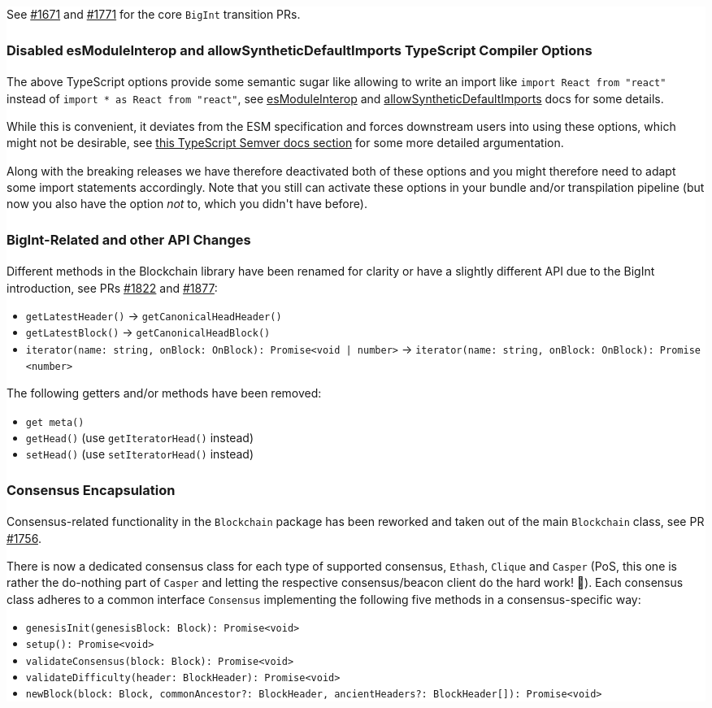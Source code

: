 See [#1671](https://github.com/ethereumjs/ethereumjs-monorepo/pull/1671) and [#1771](https://github.com/ethereumjs/ethereumjs-monorepo/pull/1771) for the core `BigInt` transition PRs.

### Disabled esModuleInterop and allowSyntheticDefaultImports TypeScript Compiler Options

The above TypeScript options provide some semantic sugar like allowing to write an import like `import React from "react"` instead of `import * as React from "react"`, see [esModuleInterop](https://www.typescriptlang.org/tsconfig#esModuleInterop) and [allowSyntheticDefaultImports](https://www.typescriptlang.org/tsconfig#allowSyntheticDefaultImports) docs for some details.

While this is convenient, it deviates from the ESM specification and forces downstream users into using these options, which might not be desirable, see [this TypeScript Semver docs section](https://www.semver-ts.org/#module-interop) for some more detailed argumentation.

Along with the breaking releases we have therefore deactivated both of these options and you might therefore need to adapt some import statements accordingly. Note that you still can activate these options in your bundle and/or transpilation pipeline (but now you also have the option _not_ to, which you didn't have before).

### BigInt-Related and other API Changes

Different methods in the Blockchain library have been renamed for clarity or have a slightly different API due to the BigInt introduction, see PRs [#1822](https://github.com/ethereumjs/ethereumjs-monorepo/pull/1822) and [#1877](https://github.com/ethereumjs/ethereumjs-monorepo/pull/1877):

- `getLatestHeader()` -> `getCanonicalHeadHeader()`
- `getLatestBlock()` -> `getCanonicalHeadBlock()`
- `iterator(name: string, onBlock: OnBlock): Promise<void | number>` -> `iterator(name: string, onBlock: OnBlock): Promise<number>`

The following getters and/or methods have been removed:

- `get meta()`
- `getHead()` (use `getIteratorHead()` instead)
- `setHead()` (use `setIteratorHead()` instead)

### Consensus Encapsulation

Consensus-related functionality in the `Blockchain` package has been reworked and taken out of the main `Blockchain` class, see PR [#1756](https://github.com/ethereumjs/ethereumjs-monorepo/issues/1756).

There is now a dedicated consensus class for each type of supported consensus, `Ethash`, `Clique` and `Casper` (PoS, this one is rather the do-nothing part of `Casper` and letting the respective consensus/beacon client do the hard work! 🙂). Each consensus class adheres to a common interface `Consensus` implementing the following five methods in a consensus-specific way:

- `genesisInit(genesisBlock: Block): Promise<void>`
- `setup(): Promise<void>`
- `validateConsensus(block: Block): Promise<void>`
- `validateDifficulty(header: BlockHeader): Promise<void>`
- `newBlock(block: Block, commonAncestor?: BlockHeader, ancientHeaders?: BlockHeader[]): Promise<void>`
